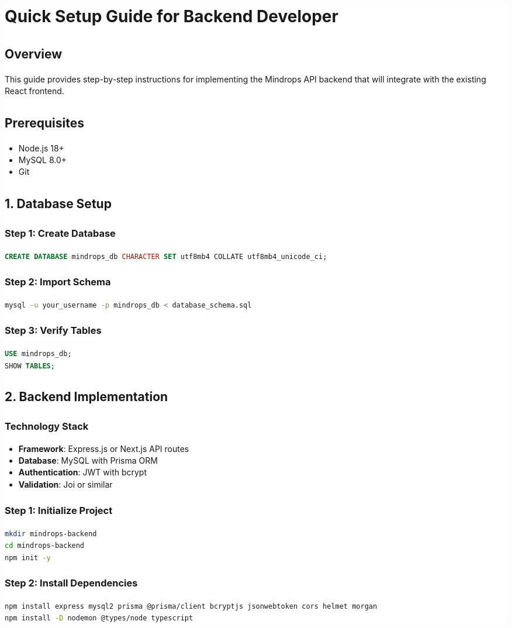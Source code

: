 # Quick Setup Guide for Backend Developer

## Overview
This guide provides step-by-step instructions for implementing the Mindrops API backend that will integrate with the existing React frontend.

## Prerequisites
- Node.js 18+ 
- MySQL 8.0+
- Git

## 1. Database Setup

### Step 1: Create Database
```sql
CREATE DATABASE mindrops_db CHARACTER SET utf8mb4 COLLATE utf8mb4_unicode_ci;
```

### Step 2: Import Schema
```bash
mysql -u your_username -p mindrops_db < database_schema.sql
```

### Step 3: Verify Tables
```sql
USE mindrops_db;
SHOW TABLES;
```

## 2. Backend Implementation

### Technology Stack
- **Framework**: Express.js or Next.js API routes
- **Database**: MySQL with Prisma ORM
- **Authentication**: JWT with bcrypt
- **Validation**: Joi or similar

### Step 1: Initialize Project
```bash
mkdir mindrops-backend
cd mindrops-backend
npm init -y
```

### Step 2: Install Dependencies
```bash
npm install express mysql2 prisma @prisma/client bcryptjs jsonwebtoken cors helmet morgan
npm install -D nodemon @types/node typescript
```
